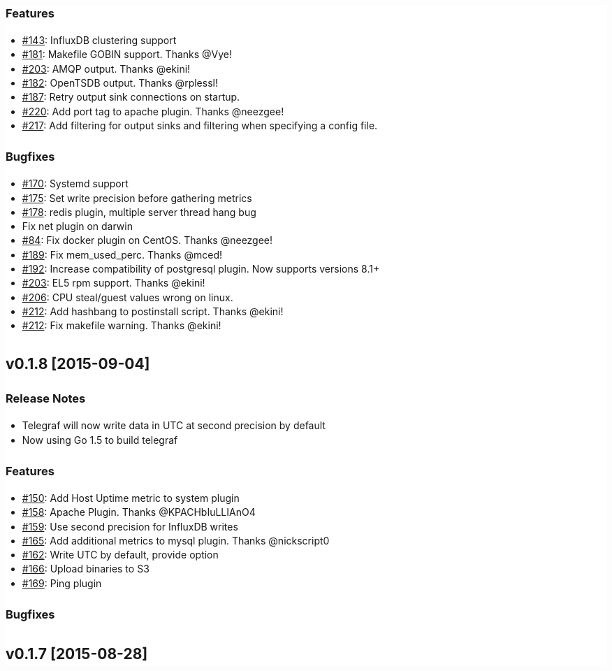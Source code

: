 ### Features
- [#143](https://github.com/moonfrog/telegraf/issues/143): InfluxDB clustering support
- [#181](https://github.com/moonfrog/telegraf/issues/181): Makefile GOBIN support. Thanks @Vye!
- [#203](https://github.com/moonfrog/telegraf/pull/200): AMQP output. Thanks @ekini!
- [#182](https://github.com/moonfrog/telegraf/pull/182): OpenTSDB output. Thanks @rplessl!
- [#187](https://github.com/moonfrog/telegraf/pull/187): Retry output sink connections on startup.
- [#220](https://github.com/moonfrog/telegraf/pull/220): Add port tag to apache plugin. Thanks @neezgee!
- [#217](https://github.com/moonfrog/telegraf/pull/217): Add filtering for output sinks
and filtering when specifying a config file.

### Bugfixes
- [#170](https://github.com/moonfrog/telegraf/issues/170): Systemd support
- [#175](https://github.com/moonfrog/telegraf/issues/175): Set write precision before gathering metrics
- [#178](https://github.com/moonfrog/telegraf/issues/178): redis plugin, multiple server thread hang bug
- Fix net plugin on darwin
- [#84](https://github.com/moonfrog/telegraf/issues/84): Fix docker plugin on CentOS. Thanks @neezgee!
- [#189](https://github.com/moonfrog/telegraf/pull/189): Fix mem_used_perc. Thanks @mced!
- [#192](https://github.com/moonfrog/telegraf/issues/192): Increase compatibility of postgresql plugin. Now supports versions 8.1+
- [#203](https://github.com/moonfrog/telegraf/issues/203): EL5 rpm support. Thanks @ekini!
- [#206](https://github.com/moonfrog/telegraf/issues/206): CPU steal/guest values wrong on linux.
- [#212](https://github.com/moonfrog/telegraf/issues/212): Add hashbang to postinstall script. Thanks @ekini!
- [#212](https://github.com/moonfrog/telegraf/issues/212): Fix makefile warning. Thanks @ekini!

## v0.1.8 [2015-09-04]

### Release Notes
- Telegraf will now write data in UTC at second precision by default
- Now using Go 1.5 to build telegraf

### Features
- [#150](https://github.com/moonfrog/telegraf/pull/150): Add Host Uptime metric to system plugin
- [#158](https://github.com/moonfrog/telegraf/pull/158): Apache Plugin. Thanks @KPACHbIuLLIAnO4
- [#159](https://github.com/moonfrog/telegraf/pull/159): Use second precision for InfluxDB writes
- [#165](https://github.com/moonfrog/telegraf/pull/165): Add additional metrics to mysql plugin. Thanks @nickscript0
- [#162](https://github.com/moonfrog/telegraf/pull/162): Write UTC by default, provide option
- [#166](https://github.com/moonfrog/telegraf/pull/166): Upload binaries to S3
- [#169](https://github.com/moonfrog/telegraf/pull/169): Ping plugin

### Bugfixes

## v0.1.7 [2015-08-28]

